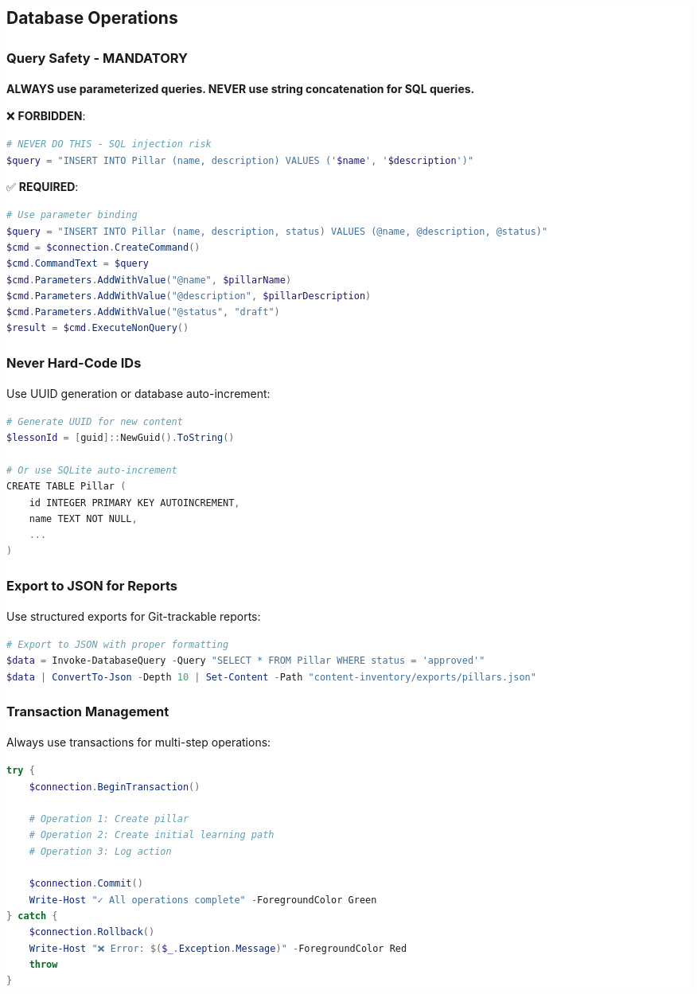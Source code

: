 
## Database Operations

### Query Safety - MANDATORY
**ALWAYS use parameterized queries. NEVER use string concatenation for SQL queries.**

❌ **FORBIDDEN**:
```powershell
# NEVER DO THIS - SQL injection risk
$query = "INSERT INTO Pillar (name, description) VALUES ('$name', '$description')"
```

✅ **REQUIRED**:
```powershell
# Use parameter binding
$query = "INSERT INTO Pillar (name, description, status) VALUES (@name, @description, @status)"
$cmd = $connection.CreateCommand()
$cmd.CommandText = $query
$cmd.Parameters.AddWithValue("@name", $pillarName)
$cmd.Parameters.AddWithValue("@description", $pillarDescription)
$cmd.Parameters.AddWithValue("@status", "draft")
$result = $cmd.ExecuteNonQuery()
```

### Never Hard-Code IDs
Use UUID generation or database auto-increment:

```powershell
# Generate UUID for new content
$lessonId = [guid]::NewGuid().ToString()

# Or use SQLite auto-increment
CREATE TABLE Pillar (
    id INTEGER PRIMARY KEY AUTOINCREMENT,
    name TEXT NOT NULL,
    ...
)
```

### Export to JSON for Reports
Use structured exports for Git-trackable reports:

```powershell
# Export to JSON with proper formatting
$data = Invoke-DatabaseQuery -Query "SELECT * FROM Pillar WHERE status = 'approved'"
$data | ConvertTo-Json -Depth 10 | Set-Content -Path "content-inventory/exports/pillars.json"
```

### Transaction Management
Always use transactions for multi-step operations:

```powershell
try {
    $connection.BeginTransaction()
    
    # Operation 1: Create pillar
    # Operation 2: Create initial learning path
    # Operation 3: Log action
    
    $connection.Commit()
    Write-Host "✓ All operations complete" -ForegroundColor Green
} catch {
    $connection.Rollback()
    Write-Host "❌ Error: $($_.Exception.Message)" -ForegroundColor Red
    throw
}
```